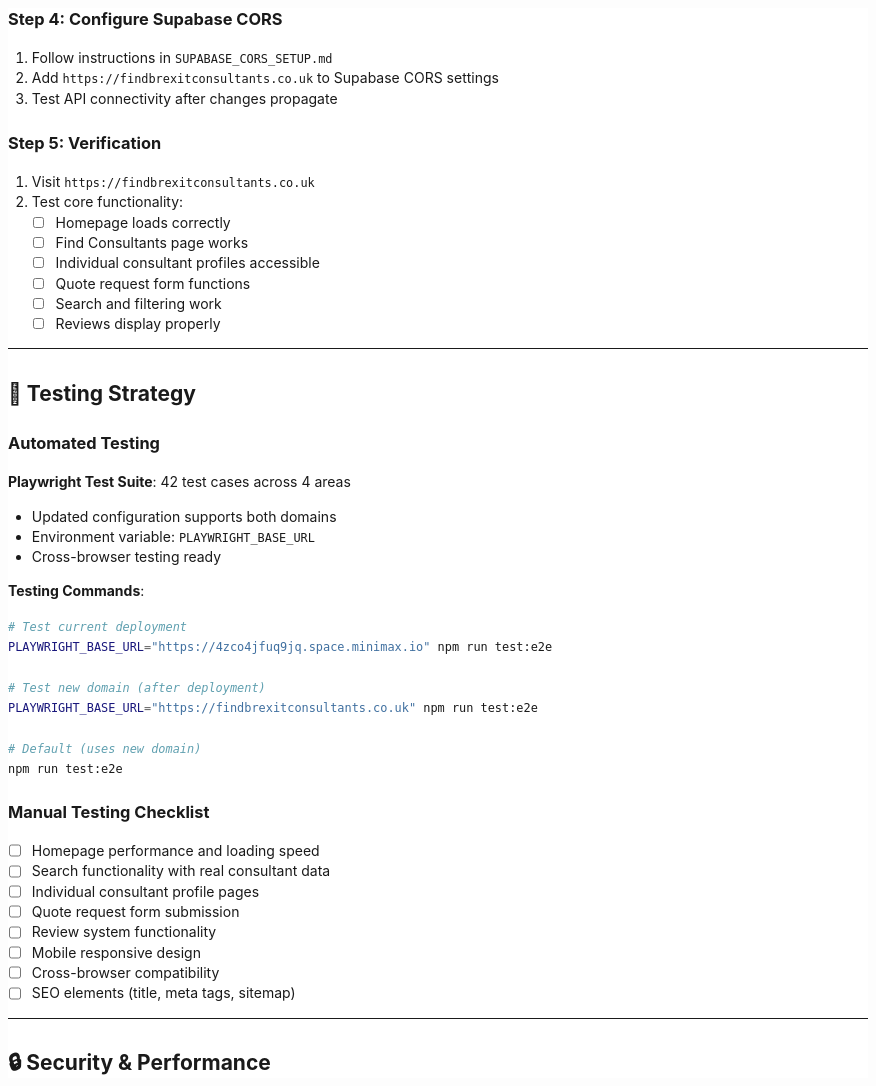 ### Step 4: Configure Supabase CORS
1. Follow instructions in `SUPABASE_CORS_SETUP.md`
2. Add `https://findbrexitconsultants.co.uk` to Supabase CORS settings
3. Test API connectivity after changes propagate

### Step 5: Verification
1. Visit `https://findbrexitconsultants.co.uk`
2. Test core functionality:
   - [ ] Homepage loads correctly
   - [ ] Find Consultants page works
   - [ ] Individual consultant profiles accessible
   - [ ] Quote request form functions
   - [ ] Search and filtering work
   - [ ] Reviews display properly

---

## 🧪 Testing Strategy

### Automated Testing
**Playwright Test Suite**: 42 test cases across 4 areas
- Updated configuration supports both domains
- Environment variable: `PLAYWRIGHT_BASE_URL`
- Cross-browser testing ready

**Testing Commands**:
```bash
# Test current deployment
PLAYWRIGHT_BASE_URL="https://4zco4jfuq9jq.space.minimax.io" npm run test:e2e

# Test new domain (after deployment)
PLAYWRIGHT_BASE_URL="https://findbrexitconsultants.co.uk" npm run test:e2e

# Default (uses new domain)
npm run test:e2e
```

### Manual Testing Checklist
- [ ] Homepage performance and loading speed
- [ ] Search functionality with real consultant data
- [ ] Individual consultant profile pages
- [ ] Quote request form submission
- [ ] Review system functionality
- [ ] Mobile responsive design
- [ ] Cross-browser compatibility
- [ ] SEO elements (title, meta tags, sitemap)

---

## 🔒 Security & Performance
